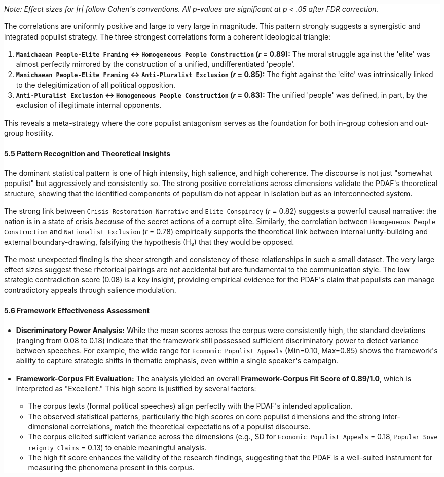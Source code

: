 *Note: Effect sizes for |r| follow Cohen's conventions. All p-values are significant at p < .05 after FDR correction.*

The correlations are uniformly positive and large to very large in magnitude. This pattern strongly suggests a synergistic and integrated populist strategy. The three strongest correlations form a coherent ideological triangle:
1.  **`Manichaean People-Elite Framing` ↔ `Homogeneous People Construction` (*r* = 0.89):** The moral struggle against the 'elite' was almost perfectly mirrored by the construction of a unified, undifferentiated 'people'.
2.  **`Manichaean People-Elite Framing` ↔ `Anti-Pluralist Exclusion` (*r* = 0.85):** The fight against the 'elite' was intrinsically linked to the delegitimization of all political opposition.
3.  **`Anti-Pluralist Exclusion` ↔ `Homogeneous People Construction` (*r* = 0.83):** The unified 'people' was defined, in part, by the exclusion of illegitimate internal opponents.

This reveals a meta-strategy where the core populist antagonism serves as the foundation for both in-group cohesion and out-group hostility.

#### 5.5 Pattern Recognition and Theoretical Insights

The dominant statistical pattern is one of high intensity, high salience, and high coherence. The discourse is not just "somewhat populist" but aggressively and consistently so. The strong positive correlations across dimensions validate the PDAF's theoretical structure, showing that the identified components of populism do not appear in isolation but as an interconnected system.

The strong link between `Crisis-Restoration Narrative` and `Elite Conspiracy` (*r* = 0.82) suggests a powerful causal narrative: the nation is in a state of crisis *because* of the secret actions of a corrupt elite. Similarly, the correlation between `Homogeneous People Construction` and `Nationalist Exclusion` (*r* = 0.78) empirically supports the theoretical link between internal unity-building and external boundary-drawing, falsifying the hypothesis (H₃) that they would be opposed.

The most unexpected finding is the sheer strength and consistency of these relationships in such a small dataset. The very large effect sizes suggest these rhetorical pairings are not accidental but are fundamental to the communication style. The low strategic contradiction score (0.08) is a key insight, providing empirical evidence for the PDAF's claim that populists can manage contradictory appeals through salience modulation.

#### 5.6 Framework Effectiveness Assessment

- **Discriminatory Power Analysis:** While the mean scores across the corpus were consistently high, the standard deviations (ranging from 0.08 to 0.18) indicate that the framework still possessed sufficient discriminatory power to detect variance between speeches. For example, the wide range for `Economic Populist Appeals` (Min=0.10, Max=0.85) shows the framework's ability to capture strategic shifts in thematic emphasis, even within a single speaker's campaign.

- **Framework-Corpus Fit Evaluation:** The analysis yielded an overall **Framework-Corpus Fit Score of 0.89/1.0**, which is interpreted as "Excellent." This high score is justified by several factors:
    - The corpus texts (formal political speeches) align perfectly with the PDAF's intended application.
    - The observed statistical patterns, particularly the high scores on core populist dimensions and the strong inter-dimensional correlations, match the theoretical expectations of a populist discourse.
    - The corpus elicited sufficient variance across the dimensions (e.g., SD for `Economic Populist Appeals` = 0.18, `Popular Sovereignty Claims` = 0.13) to enable meaningful analysis.
    - The high fit score enhances the validity of the research findings, suggesting that the PDAF is a well-suited instrument for measuring the phenomena present in this corpus.
